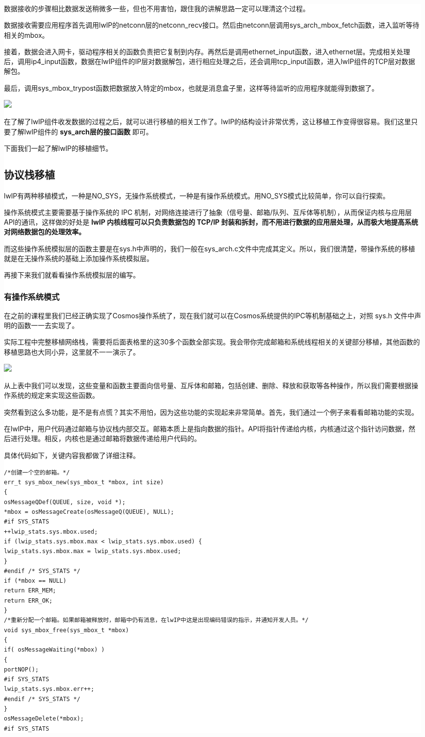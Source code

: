 数据接收的步骤相比数据发送稍微多一些，但也不用害怕，跟住我的讲解思路一定可以理清这个过程。

数据接收需要应用程序首先调用lwIP的netconn层的netconn\_recv接口。然后由netconn层调用sys\_arch\_mbox\_fetch函数，进入监听等待相关的mbox。

接着，数据会进入网卡，驱动程序相关的函数负责把它复制到内存。再然后是调用ethernet\_input函数，进入ethernet层。完成相关处理后，调用ip4\_input函数，数据在lwIP组件的IP层对数据解包，进行相应处理之后，还会调用tcp\_input函数，进入lwIP组件的TCP层对数据解包。

最后，调用sys\_mbox\_trypost函数把数据放入特定的mbox，也就是消息盒子里，这样等待监听的应用程序就能得到数据了。

![](https://static001.geekbang.org/resource/image/d3/ef/d3e0530bb72990da0b56784a73e8ecef.jpg?wh=4030x2305)

在了解了lwIP组件收发数据的过程之后，就可以进行移植的相关工作了。lwIP的结构设计非常优秀，这让移植工作变得很容易。我们这里只要了解lwIP组件的 **sys\_arch层的接口函数** 即可。

下面我们一起了解lwIP的移植细节。

## 协议栈移植

lwIP有两种移植模式，一种是NO\_SYS，无操作系统模式，一种是有操作系统模式。用NO\_SYS模式比较简单，你可以自行探索。

操作系统模式主要需要基于操作系统的 IPC 机制，对网络连接进行了抽象（信号量、邮箱/队列、互斥体等机制），从而保证内核与应用层API的通讯，这样做的好处是 **lwIP 内核线程可以只负责数据包的 TCP/IP 封装和拆封，而不用进行数据的应用层处理，从而极大地提高系统对网络数据包的处理效率。**

而这些操作系统模拟层的函数主要是在sys.h中声明的，我们一般在sys\_arch.c文件中完成其定义。所以，我们很清楚，带操作系统的移植就是在无操作系统的基础上添加操作系统模拟层。

再接下来我们就看看操作系统模拟层的编写。

### 有操作系统模式

在之前的课程里我们已经正确实现了Cosmos操作系统了，现在我们就可以在Cosmos系统提供的IPC等机制基础之上，对照 sys.h 文件中声明的函数一一去实现了。

实际工程中完整移植网络栈，需要将后面表格里的这30多个函数全部实现。我会带你完成邮箱和系统线程相关的关键部分移植，其他函数的移植思路也大同小异，这里就不一一演示了。

![](https://static001.geekbang.org/resource/image/51/ff/51791a1817fca811aaa1c0240c4135ff.jpg?wh=902x1198)

从上表中我们可以发现，这些变量和函数主要面向信号量、互斥体和邮箱，包括创建、删除、释放和获取等各种操作，所以我们需要根据操作系统的规定来实现这些函数。

突然看到这么多功能，是不是有点慌？其实不用怕，因为这些功能的实现起来非常简单。首先，我们通过一个例子来看看邮箱功能的实现。

在lwIP中，用户代码通过邮箱与协议栈内部交互。邮箱本质上是指向数据的指针。API将指针传递给内核，内核通过这个指针访问数据，然后进行处理。相反，内核也是通过邮箱将数据传递给用户代码的。

具体代码如下，关键内容我都做了详细注释。

```
/*创建一个空的邮箱。*/
err_t sys_mbox_new(sys_mbox_t *mbox, int size)
{
osMessageQDef(QUEUE, size, void *);
*mbox = osMessageCreate(osMessageQ(QUEUE), NULL);
#if SYS_STATS
++lwip_stats.sys.mbox.used;
if (lwip_stats.sys.mbox.max < lwip_stats.sys.mbox.used) {
lwip_stats.sys.mbox.max = lwip_stats.sys.mbox.used;
}
#endif /* SYS_STATS */
if (*mbox == NULL)
return ERR_MEM;
return ERR_OK;
}
/*重新分配一个邮箱。如果邮箱被释放时，邮箱中仍有消息，在lwIP中这是出现编码错误的指示，并通知开发人员。*/
void sys_mbox_free(sys_mbox_t *mbox)
{
if( osMessageWaiting(*mbox) )
{
portNOP();
#if SYS_STATS
lwip_stats.sys.mbox.err++;
#endif /* SYS_STATS */
}
osMessageDelete(*mbox);
#if SYS_STATS
```